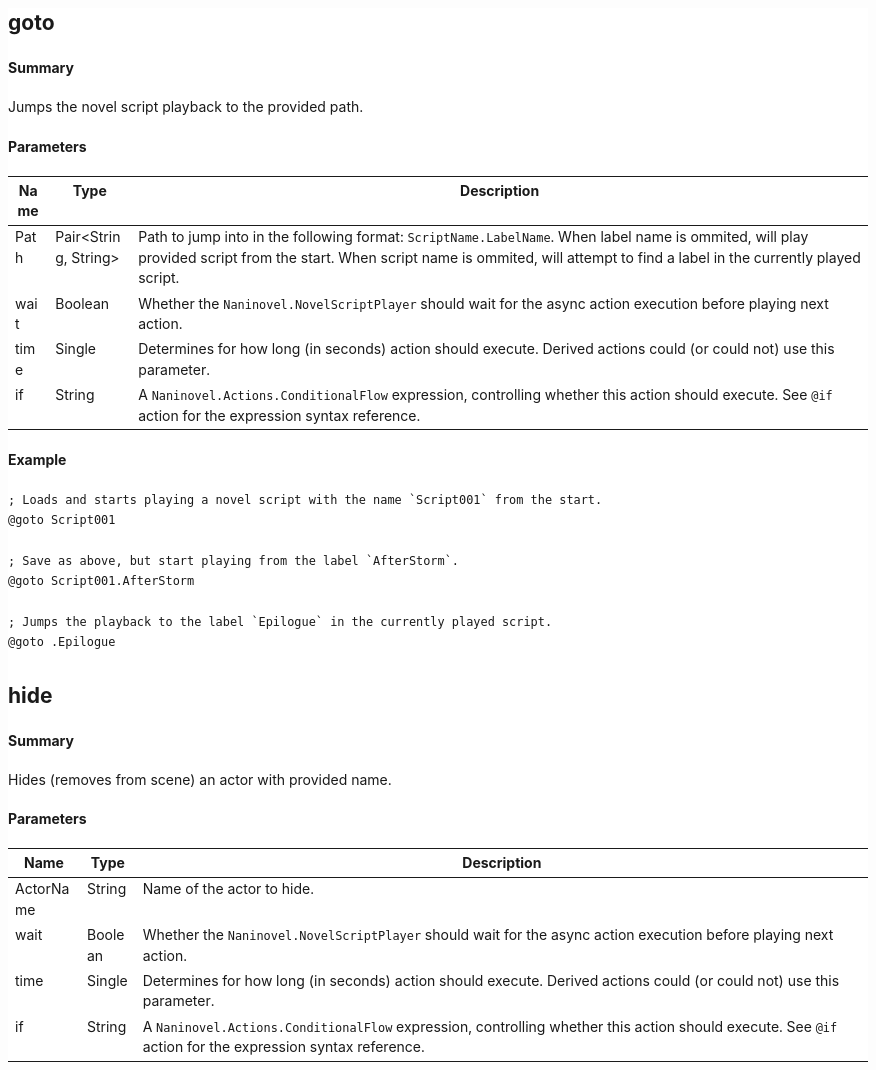 ## goto

#### Summary
Jumps the novel script playback to the provided path.

#### Parameters

<div class="config-table">

Name | Type | Description
--- | --- | ---
<span class="action-param-nameless action-param-required" title="Nameless parameter: value should be provided after the action identifer without specifying parameter name  Required parameter: parameter should always be specified">Path</span> | Pair&lt;String, String&gt; | Path to jump into in the following format: `ScriptName.LabelName`.  When label name is ommited, will play provided script from the start.  When script name is ommited, will attempt to find a label in the currently played script.
wait | Boolean | Whether the `Naninovel.NovelScriptPlayer` should wait for the async action execution before playing next action.
time | Single | Determines for how long (in seconds) action should execute. Derived actions could (or could not) use this parameter.
if | String | A `Naninovel.Actions.ConditionalFlow` expression, controlling whether this action should execute.  See `@if` action for the expression syntax reference.

</div>

#### Example
```
; Loads and starts playing a novel script with the name `Script001` from the start.
@goto Script001

; Save as above, but start playing from the label `AfterStorm`.
@goto Script001.AfterStorm

; Jumps the playback to the label `Epilogue` in the currently played script.
@goto .Epilogue
```

## hide

#### Summary
Hides (removes from scene) an actor with provided name.

#### Parameters

<div class="config-table">

Name | Type | Description
--- | --- | ---
<span class="action-param-nameless action-param-required" title="Nameless parameter: value should be provided after the action identifer without specifying parameter name  Required parameter: parameter should always be specified">ActorName</span> | String | Name of the actor to hide.
wait | Boolean | Whether the `Naninovel.NovelScriptPlayer` should wait for the async action execution before playing next action.
time | Single | Determines for how long (in seconds) action should execute. Derived actions could (or could not) use this parameter.
if | String | A `Naninovel.Actions.ConditionalFlow` expression, controlling whether this action should execute.  See `@if` action for the expression syntax reference.
